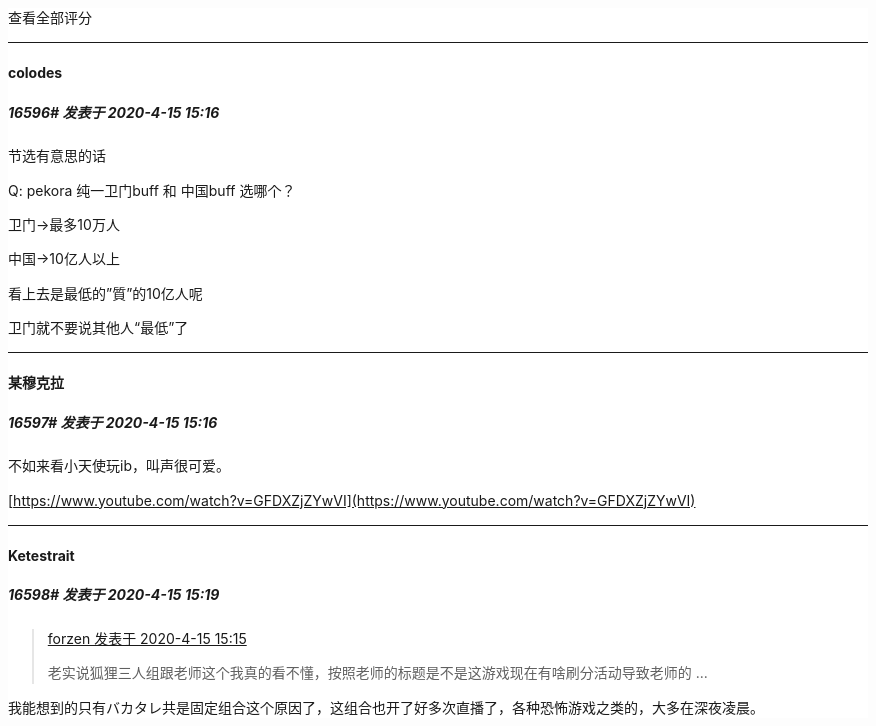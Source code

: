 查看全部评分






-----

####  colodes  
##### 16596#       发表于 2020-4-15 15:16




节选有意思的话

Q: pekora 纯一卫门buff 和 中国buff 选哪个？


卫门→最多10万人

中国→10亿人以上


看上去是最低的”質”的10亿人呢


卫门就不要说其他人“最低”了







-----

####  某穆克拉  
##### 16597#       发表于 2020-4-15 15:16




不如来看小天使玩ib，叫声很可爱。

[https://www.youtube.com/watch?v=GFDXZjZYwVI](https://www.youtube.com/watch?v=GFDXZjZYwVI)







-----

####  Ketestrait  
##### 16598#       发表于 2020-4-15 15:19



<blockquote><a href="httphttps://bbs.saraba1st.com/2b/forum.php?mod=redirect&amp;goto=findpost&amp;pid=47089895&amp;ptid=1920426" target="_blank">forzen 发表于 2020-4-15 15:15</a>

老实说狐狸三人组跟老师这个我真的看不懂，按照老师的标题是不是这游戏现在有啥刷分活动导致老师的 ...</blockquote>
我能想到的只有バカタレ共是固定组合这个原因了，这组合也开了好多次直播了，各种恐怖游戏之类的，大多在深夜凌晨。 



